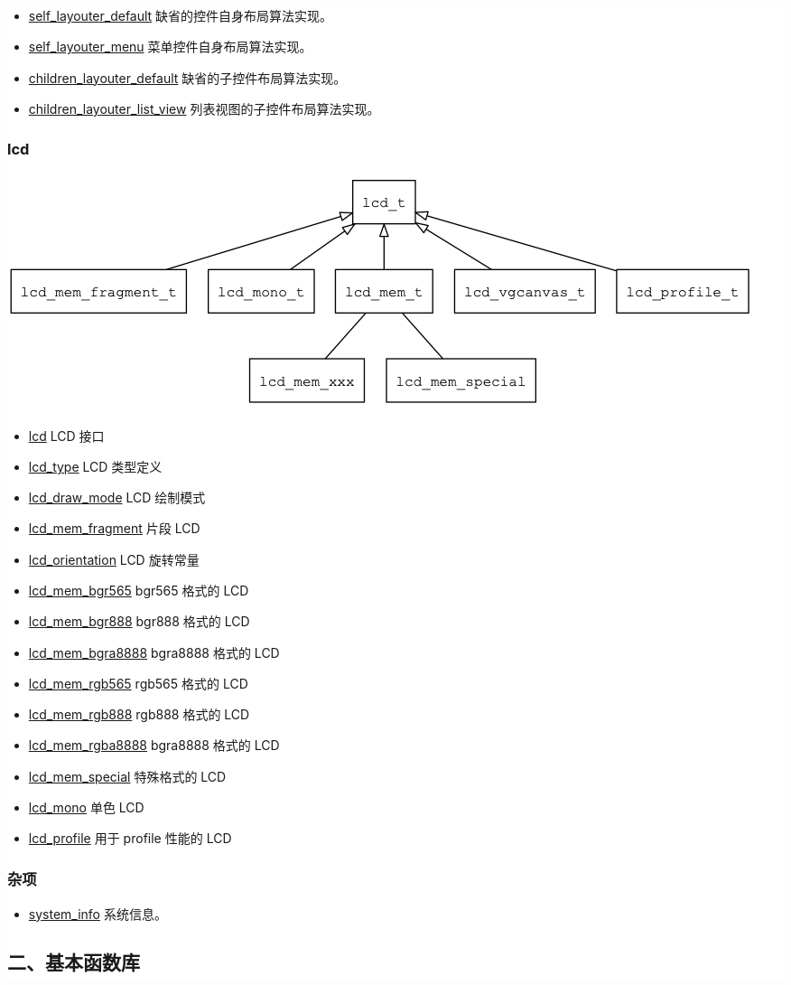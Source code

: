 * [self\_layouter\_default](manual/self_layouter_default_t.md) 缺省的控件自身布局算法实现。

* [self\_layouter\_menu](manual/self_layouter_menu_t.md) 菜单控件自身布局算法实现。

* [children\_layouter\_default](manual/children_layouter_default_t.md) 缺省的子控件布局算法实现。

* [children\_layouter\_list\_view](manual/children_layouter_list_view_t.md) 列表视图的子控件布局算法实现。

### lcd

![lcd](images/lcd.png)
 
* [lcd](manual/lcd_t.md) LCD 接口

* [lcd\_type](manual/lcd_type_t.md) LCD 类型定义

* [lcd\_draw\_mode](manual/lcd_draw_mode_t.md) LCD 绘制模式

* [lcd\_mem\_fragment](manual/lcd_mem_fragment_t.md) 片段 LCD

* [lcd\_orientation](manual/lcd_orientation_t.md) LCD 旋转常量

* [lcd\_mem\_bgr565](manual/lcd_mem_bgr565_t.md) bgr565 格式的 LCD

* [lcd\_mem\_bgr888](manual/lcd_mem_bgr888_t.md) bgr888 格式的 LCD

* [lcd\_mem\_bgra8888](manual/lcd_mem_bgra8888_t.md) bgra8888 格式的 LCD

* [lcd\_mem\_rgb565](manual/lcd_mem_rgb565_t.md) rgb565 格式的 LCD

* [lcd\_mem\_rgb888](manual/lcd_mem_rgb888_t.md) rgb888 格式的 LCD

* [lcd\_mem\_rgba8888](manual/lcd_mem_rgba8888_t.md) bgra8888 格式的 LCD

* [lcd\_mem\_special](manual/lcd_mem_special_t.md) 特殊格式的 LCD

* [lcd\_mono](manual/lcd_mono_t.md) 单色 LCD

* [lcd\_profile](manual/lcd_profile_t.md) 用于 profile 性能的 LCD

### 杂项

* [system\_info](manual/system_info_t.md) 系统信息。

## 二、基本函数库
